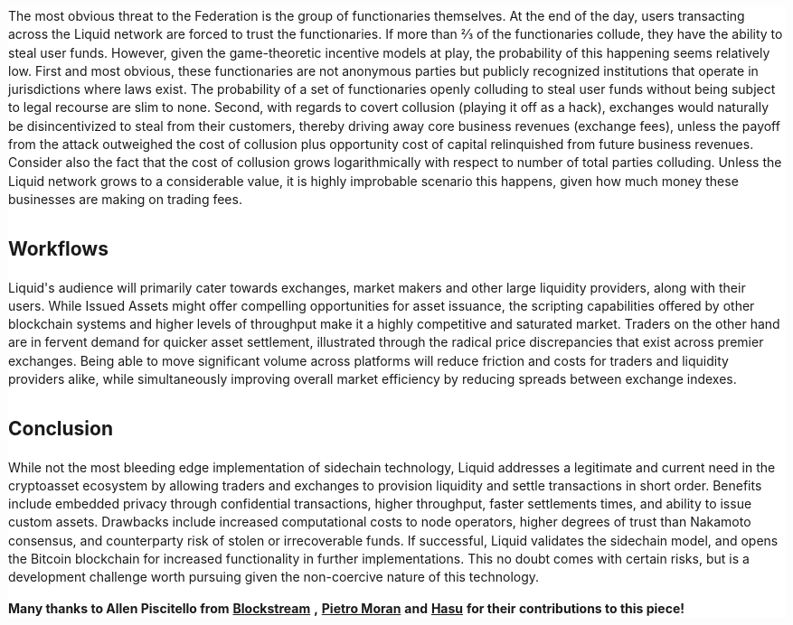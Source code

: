 The most obvious threat to the Federation is the group of functionaries themselves. At the end of the day, users transacting across the Liquid network are forced to trust the functionaries. If more than ⅔ of the functionaries collude, they have the ability to steal user funds. However, given the game-theoretic incentive models at play, the probability of this happening seems relatively low. First and most obvious, these functionaries are not anonymous parties but publicly recognized institutions that operate in jurisdictions where laws exist. The probability of a set of functionaries openly colluding to steal user funds without being subject to legal recourse are slim to none. Second, with regards to covert collusion (playing it off as a hack), exchanges would naturally be disincentivized to steal from their customers, thereby driving away core business revenues (exchange fees), unless the payoff from the attack outweighed the cost of collusion plus opportunity cost of capital relinquished from future business revenues. Consider also the fact that the cost of collusion grows logarithmically with respect to number of total parties colluding. Unless the Liquid network grows to a considerable value, it is highly improbable scenario this happens, given how much money these businesses are making on trading fees.

## Workflows

Liquid's audience will primarily cater towards exchanges, market makers and other large liquidity providers, along with their users. While Issued Assets might offer compelling opportunities for asset issuance, the scripting capabilities offered by other blockchain systems and higher levels of throughput make it a highly competitive and saturated market. Traders on the other hand are in fervent demand for quicker asset settlement, illustrated through the radical price discrepancies that exist across premier exchanges. Being able to move significant volume across platforms will reduce friction and costs for traders and liquidity providers alike, while simultaneously improving overall market efficiency by reducing spreads between exchange indexes.

## Conclusion

While not the most bleeding edge implementation of sidechain technology, Liquid addresses a legitimate and current need in the cryptoasset ecosystem by allowing traders and exchanges to provision liquidity and settle transactions in short order. Benefits include embedded privacy through confidential transactions, higher throughput, faster settlements times, and ability to issue custom assets. Drawbacks include increased computational costs to node operators, higher degrees of trust than Nakamoto consensus, and counterparty risk of stolen or irrecoverable funds. If successful, Liquid validates the sidechain model, and opens the Bitcoin blockchain for increased functionality in further implementations. This no doubt comes with certain risks, but is a development challenge worth pursuing given the non-coercive nature of this technology.

**Many thanks to Allen Piscitello from** [**Blockstream**](https://twitter.com/Blockstream) **,** [**Pietro Moran**](https://twitter.com/PietroMoran) **and** [**Hasu**](https://twitter.com/hasufl) **for their contributions to this piece!**
